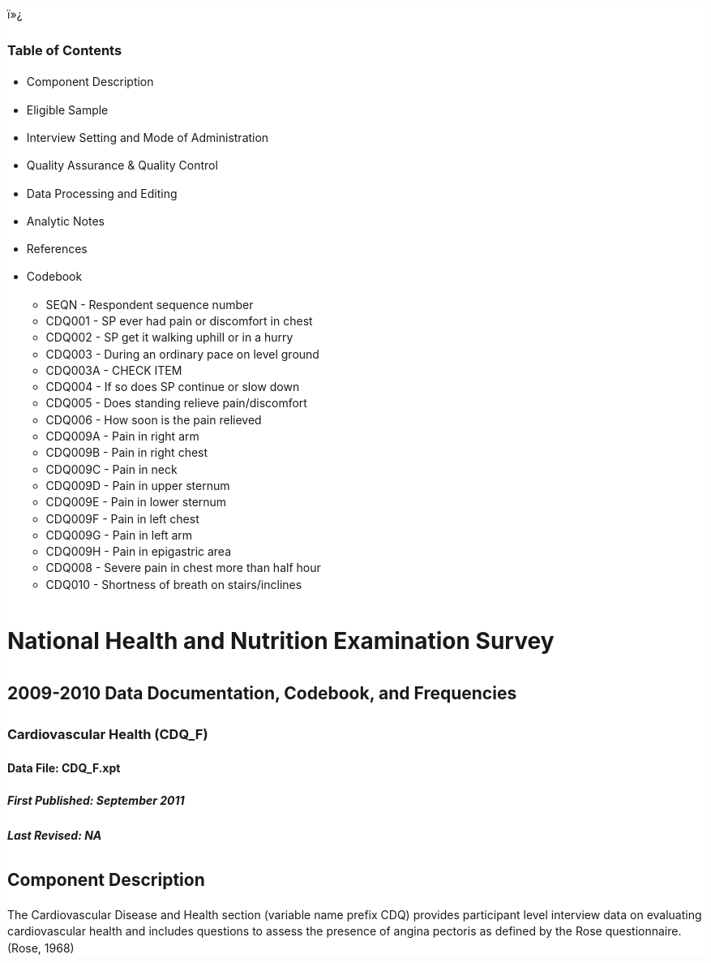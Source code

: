 ï»¿

### Table of Contents

  * Component Description
  * Eligible Sample
  * Interview Setting and Mode of Administration
  * Quality Assurance & Quality Control
  * Data Processing and Editing
  * Analytic Notes
  * References
  * Codebook

    * SEQN - Respondent sequence number
    * CDQ001 - SP ever had pain or discomfort in chest
    * CDQ002 - SP get it walking uphill or in a hurry
    * CDQ003 - During an ordinary pace on level ground
    * CDQ003A - CHECK ITEM
    * CDQ004 - If so does SP continue or slow down
    * CDQ005 - Does standing relieve pain/discomfort
    * CDQ006 - How soon is the pain relieved
    * CDQ009A - Pain in right arm
    * CDQ009B - Pain in right chest
    * CDQ009C - Pain in neck
    * CDQ009D - Pain in upper sternum
    * CDQ009E - Pain in lower sternum
    * CDQ009F - Pain in left chest
    * CDQ009G - Pain in left arm
    * CDQ009H - Pain in epigastric area
    * CDQ008 - Severe pain in chest more than half hour
    * CDQ010 - Shortness of breath on stairs/inclines

# National Health and Nutrition Examination Survey

## 2009-2010 Data Documentation, Codebook, and Frequencies

### Cardiovascular Health (CDQ_F)

####  Data File: CDQ_F.xpt

#####  First Published: September 2011

#####  Last Revised: NA

## Component Description

The Cardiovascular Disease and Health section (variable name prefix CDQ)
provides participant level interview data on evaluating cardiovascular health
and includes questions to assess the presence of angina pectoris as defined by
the Rose questionnaire. (Rose, 1968)
